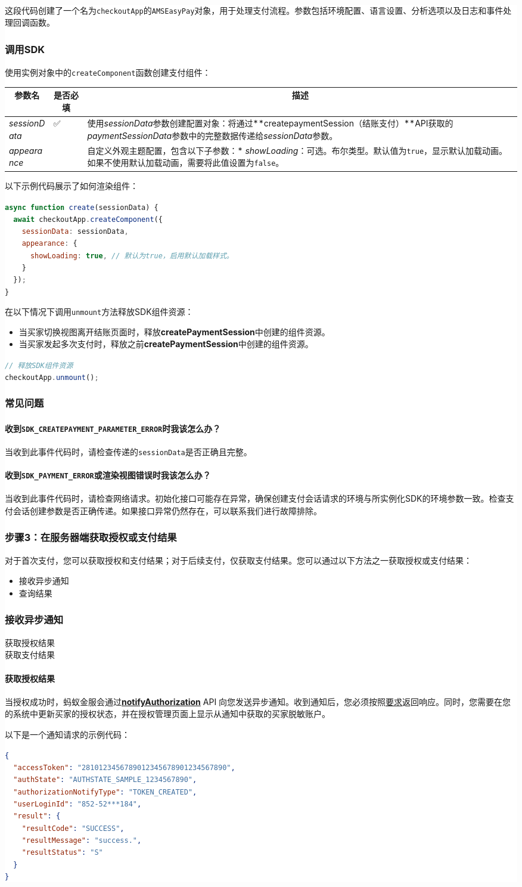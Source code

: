 这段代码创建了一个名为`checkoutApp`的`AMSEasyPay`对象，用于处理支付流程。参数包括环境配置、语言设置、分析选项以及日志和事件处理回调函数。
### 调用SDK  
使用实例对象中的`createComponent`函数创建支付组件：  

| 参数名 | 是否必填 | 描述 |
| --- | --- | --- |
| *sessionData* | ✅ | 使用*sessionData*参数创建配置对象：将通过**createpaymentSession（结账支付）**API获取的*paymentSessionData*参数中的完整数据传递给*sessionData*参数。 |
| *appearance* |  | 自定义外观主题配置，包含以下子参数：* *showLoading*：可选。布尔类型。默认值为`true`，显示默认加载动画。如果不使用默认加载动画，需要将此值设置为`false`。 |

以下示例代码展示了如何渲染组件：  

```javascript
async function create(sessionData) {
  await checkoutApp.createComponent({
    sessionData: sessionData,
    appearance: {
      showLoading: true, // 默认为true，启用默认加载样式。
    }
  });
}
```

在以下情况下调用`unmount`方法释放SDK组件资源：  
*   当买家切换视图离开结账页面时，释放**createPaymentSession**中创建的组件资源。
*   当买家发起多次支付时，释放之前**createPaymentSession**中创建的组件资源。  

```javascript
// 释放SDK组件资源
checkoutApp.unmount();
```
### 常见问题
#### 收到`SDK_CREATEPAYMENT_PARAMETER_ERROR`时我该怎么办？
当收到此事件代码时，请检查传递的`sessionData`是否正确且完整。
#### 收到`SDK_PAYMENT_ERROR`或渲染视图错误时我该怎么办？
当收到此事件代码时，请检查网络请求。初始化接口可能存在异常，确保创建支付会话请求的环境与所实例化SDK的环境参数一致。检查支付会话创建参数是否正确传递。如果接口异常仍然存在，可以联系我们进行故障排除。
### 步骤3：在服务器端获取授权或支付结果
对于首次支付，您可以获取授权和支付结果；对于后续支付，仅获取支付结果。您可以通过以下方法之一获取授权或支付结果：
*   接收异步通知
*   查询结果
### **接收异步通知**  
获取授权结果  
获取支付结果  
#### 获取授权结果  
当授权成功时，蚂蚁金服会通过[**notifyAuthorization**](https://global.alipay.com/docs/ac/ams/notifyauth) API 向您发送异步通知。收到通知后，您必须按照[要求](https://global.alipay.com/docs/ac/ams/paymentrn_online)返回响应。同时，您需要在您的系统中更新买家的授权状态，并在授权管理页面上显示从通知中获取的买家脱敏账户。

以下是一个通知请求的示例代码：
```json
{
  "accessToken": "2810123456789012345678901234567890",
  "authState": "AUTHSTATE_SAMPLE_1234567890",
  "authorizationNotifyType": "TOKEN_CREATED",
  "userLoginId": "852-52***184",
  "result": {
    "resultCode": "SUCCESS",
    "resultMessage": "success.",
    "resultStatus": "S"
  }
}
```